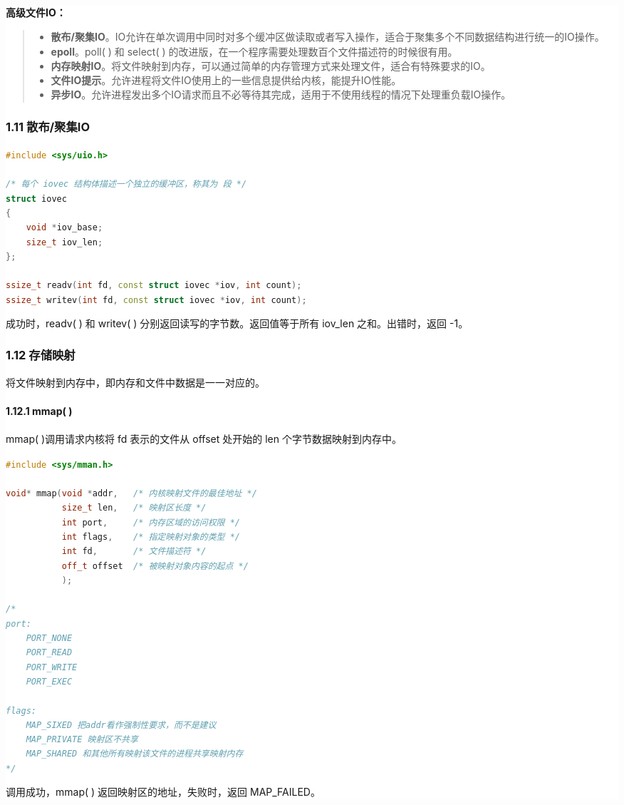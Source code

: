 **高级文件IO：**
>+ **散布/聚集IO**。IO允许在单次调用中同时对多个缓冲区做读取或者写入操作，适合于聚集多个不同数据结构进行统一的IO操作。
>+ **epoll**。poll( ) 和 select( ) 的改进版，在一个程序需要处理数百个文件描述符的时候很有用。
>+ **内存映射IO**。将文件映射到内存，可以通过简单的内存管理方式来处理文件，适合有特殊要求的IO。
>+ **文件IO提示**。允许进程将文件IO使用上的一些信息提供给内核，能提升IO性能。
>+ **异步IO**。允许进程发出多个IO请求而且不必等待其完成，适用于不使用线程的情况下处理重负载IO操作。

### 1.11 散布/聚集IO
```cpp
#include <sys/uio.h>

/* 每个 iovec 结构体描述一个独立的缓冲区，称其为 段 */
struct iovec
{
    void *iov_base;
    size_t iov_len;
};

ssize_t readv(int fd, const struct iovec *iov, int count);
ssize_t writev(int fd, const struct iovec *iov, int count);
```
成功时，readv( ) 和 writev( ) 分别返回读写的字节数。返回值等于所有 iov_len 之和。出错时，返回 -1。

### 1.12 存储映射
将文件映射到内存中，即内存和文件中数据是一一对应的。

#### 1.12.1 mmap( )
mmap( )调用请求内核将 fd 表示的文件从 offset 处开始的 len 个字节数据映射到内存中。
```cpp
#include <sys/mman.h>

void* mmap(void *addr,   /* 内核映射文件的最佳地址 */
           size_t len,   /* 映射区长度 */
           int port,     /* 内存区域的访问权限 */
           int flags,    /* 指定映射对象的类型 */
           int fd,       /* 文件描述符 */
           off_t offset  /* 被映射对象内容的起点 */
           );

/*
port:
    PORT_NONE 
    PORT_READ
    PORT_WRITE
    PORT_EXEC

flags:
    MAP_SIXED 把addr看作强制性要求，而不是建议
    MAP_PRIVATE 映射区不共享
    MAP_SHARED 和其他所有映射该文件的进程共享映射内存
*/
```
调用成功，mmap( ) 返回映射区的地址，失败时，返回 MAP_FAILED。
